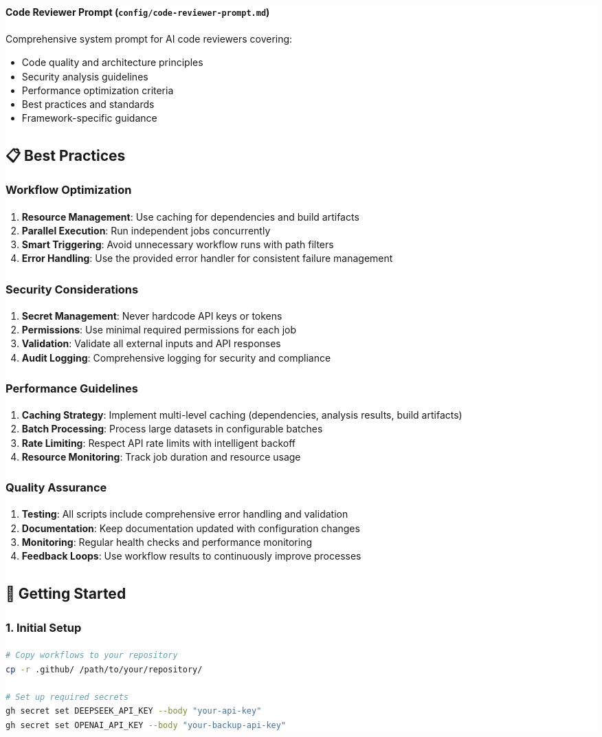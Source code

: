 #### Code Reviewer Prompt (`config/code-reviewer-prompt.md`)

Comprehensive system prompt for AI code reviewers covering:

- Code quality and architecture principles
- Security analysis guidelines
- Performance optimization criteria
- Best practices and standards
- Framework-specific guidance

## 📋 Best Practices

### Workflow Optimization

1. **Resource Management**: Use caching for dependencies and build artifacts
2. **Parallel Execution**: Run independent jobs concurrently
3. **Smart Triggering**: Avoid unnecessary workflow runs with path filters
4. **Error Handling**: Use the provided error handler for consistent failure management

### Security Considerations

1. **Secret Management**: Never hardcode API keys or tokens
2. **Permissions**: Use minimal required permissions for each job
3. **Validation**: Validate all external inputs and API responses
4. **Audit Logging**: Comprehensive logging for security and compliance

### Performance Guidelines

1. **Caching Strategy**: Implement multi-level caching (dependencies, analysis results, build
   artifacts)
2. **Batch Processing**: Process large datasets in configurable batches
3. **Rate Limiting**: Respect API rate limits with intelligent backoff
4. **Resource Monitoring**: Track job duration and resource usage

### Quality Assurance

1. **Testing**: All scripts include comprehensive error handling and validation
2. **Documentation**: Keep documentation updated with configuration changes
3. **Monitoring**: Regular health checks and performance monitoring
4. **Feedback Loops**: Use workflow results to continuously improve processes

## 🚀 Getting Started

### 1. Initial Setup

```bash
# Copy workflows to your repository
cp -r .github/ /path/to/your/repository/

# Set up required secrets
gh secret set DEEPSEEK_API_KEY --body "your-api-key"
gh secret set OPENAI_API_KEY --body "your-backup-api-key"
```
